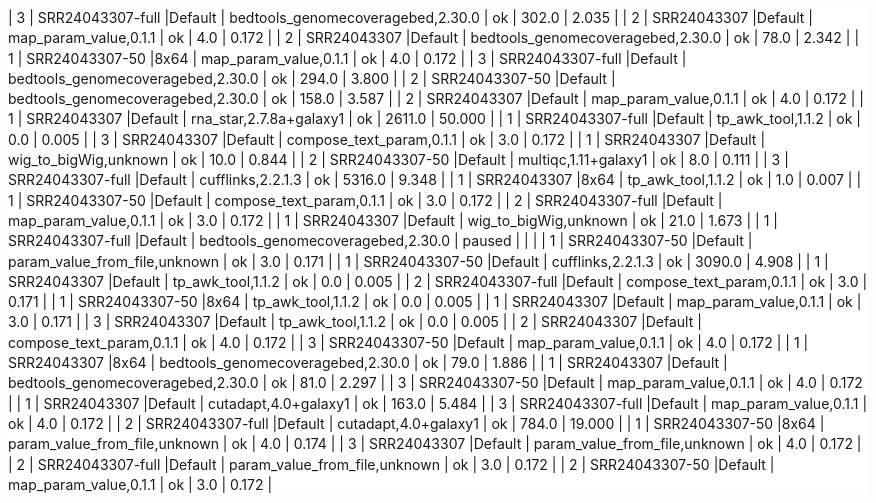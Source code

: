 | 3 | SRR24043307-full |Default | bedtools_genomecoveragebed,2.30.0 | ok | 302.0  | 2.035 |
| 2 | SRR24043307 |Default | map_param_value,0.1.1 | ok |  4.0  | 0.172 |
| 2 | SRR24043307 |Default | bedtools_genomecoveragebed,2.30.0 | ok | 78.0  | 2.342 |
| 1 | SRR24043307-50 |8x64 | map_param_value,0.1.1 | ok |  4.0  | 0.172 |
| 3 | SRR24043307-full |Default | bedtools_genomecoveragebed,2.30.0 | ok | 294.0  | 3.800 |
| 2 | SRR24043307-50 |Default | bedtools_genomecoveragebed,2.30.0 | ok | 158.0  | 3.587 |
| 2 | SRR24043307 |Default | map_param_value,0.1.1 | ok |  4.0  | 0.172 |
| 1 | SRR24043307 |Default | rna_star,2.7.8a+galaxy1 | ok | 2611.0  | 50.000 |
| 1 | SRR24043307-full |Default | tp_awk_tool,1.1.2 | ok |  0.0  | 0.005 |
| 3 | SRR24043307 |Default | compose_text_param,0.1.1 | ok |  3.0  | 0.172 |
| 1 | SRR24043307 |Default | wig_to_bigWig,unknown | ok | 10.0  | 0.844 |
| 2 | SRR24043307-50 |Default | multiqc,1.11+galaxy1 | ok |  8.0  | 0.111 |
| 3 | SRR24043307-full |Default | cufflinks,2.2.1.3 | ok | 5316.0  | 9.348 |
| 1 | SRR24043307 |8x64 | tp_awk_tool,1.1.2 | ok |  1.0  | 0.007 |
| 1 | SRR24043307-50 |Default | compose_text_param,0.1.1 | ok |  3.0  | 0.172 |
| 2 | SRR24043307-full |Default | map_param_value,0.1.1 | ok |  3.0  | 0.172 |
| 1 | SRR24043307 |Default | wig_to_bigWig,unknown | ok | 21.0  | 1.673 |
| 1 | SRR24043307-full |Default | bedtools_genomecoveragebed,2.30.0 | paused |   |  |
| 1 | SRR24043307-50 |Default | param_value_from_file,unknown | ok |  3.0  | 0.171 |
| 1 | SRR24043307-50 |Default | cufflinks,2.2.1.3 | ok | 3090.0  | 4.908 |
| 1 | SRR24043307 |Default | tp_awk_tool,1.1.2 | ok |  0.0  | 0.005 |
| 2 | SRR24043307-full |Default | compose_text_param,0.1.1 | ok |  3.0  | 0.171 |
| 1 | SRR24043307-50 |8x64 | tp_awk_tool,1.1.2 | ok |  0.0  | 0.005 |
| 1 | SRR24043307 |Default | map_param_value,0.1.1 | ok |  3.0  | 0.171 |
| 3 | SRR24043307 |Default | tp_awk_tool,1.1.2 | ok |  0.0  | 0.005 |
| 2 | SRR24043307 |Default | compose_text_param,0.1.1 | ok |  4.0  | 0.172 |
| 3 | SRR24043307-50 |Default | map_param_value,0.1.1 | ok |  4.0  | 0.172 |
| 1 | SRR24043307 |8x64 | bedtools_genomecoveragebed,2.30.0 | ok | 79.0  | 1.886 |
| 1 | SRR24043307 |Default | bedtools_genomecoveragebed,2.30.0 | ok | 81.0  | 2.297 |
| 3 | SRR24043307-50 |Default | map_param_value,0.1.1 | ok |  4.0  | 0.172 |
| 1 | SRR24043307 |Default | cutadapt,4.0+galaxy1 | ok | 163.0  | 5.484 |
| 3 | SRR24043307-full |Default | map_param_value,0.1.1 | ok |  4.0  | 0.172 |
| 2 | SRR24043307-full |Default | cutadapt,4.0+galaxy1 | ok | 784.0  | 19.000 |
| 1 | SRR24043307-50 |8x64 | param_value_from_file,unknown | ok |  4.0  | 0.174 |
| 3 | SRR24043307 |Default | param_value_from_file,unknown | ok |  4.0  | 0.172 |
| 2 | SRR24043307-full |Default | param_value_from_file,unknown | ok |  3.0  | 0.172 |
| 2 | SRR24043307-50 |Default | map_param_value,0.1.1 | ok |  3.0  | 0.172 |